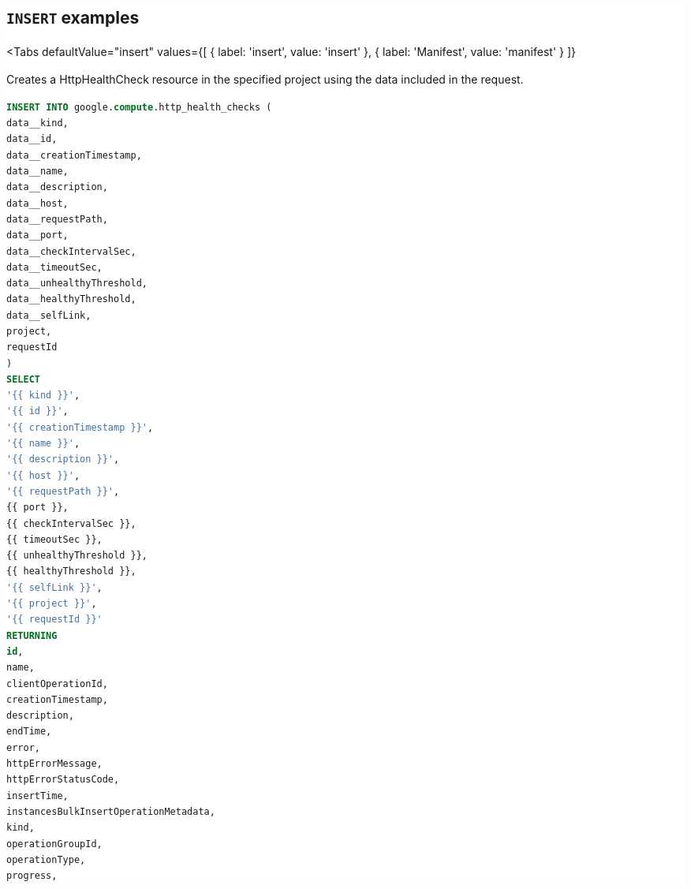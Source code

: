 
## `INSERT` examples

<Tabs
    defaultValue="insert"
    values={[
        { label: 'insert', value: 'insert' },
        { label: 'Manifest', value: 'manifest' }
    ]}
>
<TabItem value="insert">

Creates a HttpHealthCheck resource in the specified project using the data included in the request.

```sql
INSERT INTO google.compute.http_health_checks (
data__kind,
data__id,
data__creationTimestamp,
data__name,
data__description,
data__host,
data__requestPath,
data__port,
data__checkIntervalSec,
data__timeoutSec,
data__unhealthyThreshold,
data__healthyThreshold,
data__selfLink,
project,
requestId
)
SELECT 
'{{ kind }}',
'{{ id }}',
'{{ creationTimestamp }}',
'{{ name }}',
'{{ description }}',
'{{ host }}',
'{{ requestPath }}',
{{ port }},
{{ checkIntervalSec }},
{{ timeoutSec }},
{{ unhealthyThreshold }},
{{ healthyThreshold }},
'{{ selfLink }}',
'{{ project }}',
'{{ requestId }}'
RETURNING
id,
name,
clientOperationId,
creationTimestamp,
description,
endTime,
error,
httpErrorMessage,
httpErrorStatusCode,
insertTime,
instancesBulkInsertOperationMetadata,
kind,
operationGroupId,
operationType,
progress,
```